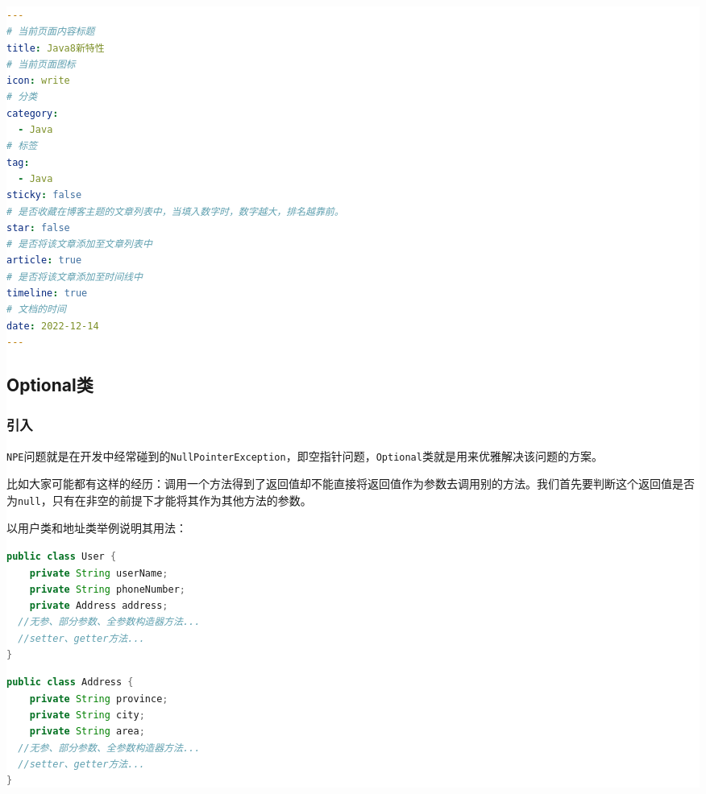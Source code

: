 ```yaml
---
# 当前页面内容标题
title: Java8新特性
# 当前页面图标
icon: write
# 分类
category:
  - Java
# 标签
tag:
  - Java
sticky: false
# 是否收藏在博客主题的文章列表中，当填入数字时，数字越大，排名越靠前。
star: false
# 是否将该文章添加至文章列表中
article: true
# 是否将该文章添加至时间线中
timeline: true
# 文档的时间
date: 2022-12-14
---
```


## Optional类

### 引入

`NPE`问题就是在开发中经常碰到的`NullPointerException`，即空指针问题，`Optional`类就是用来优雅解决该问题的方案。

比如大家可能都有这样的经历：调用一个方法得到了返回值却不能直接将返回值作为参数去调用别的方法。我们首先要判断这个返回值是否为`null`，只有在非空的前提下才能将其作为其他方法的参数。

以用户类和地址类举例说明其用法：

```java
public class User {
    private String userName;
    private String phoneNumber;
    private Address address;
  //无参、部分参数、全参数构造器方法...
  //setter、getter方法...
}
```

```java
public class Address {
    private String province;
    private String city;
    private String area;
  //无参、部分参数、全参数构造器方法...
  //setter、getter方法...
}
```
